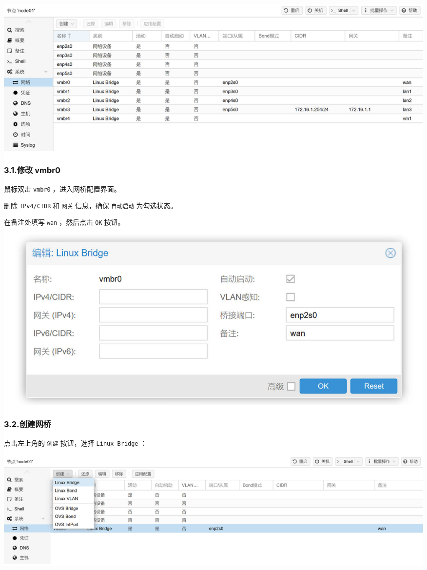 ![PVE网桥最终设置显示](img/p02/pve_net_preview.jpeg)

### 3.1.修改 vmbr0

鼠标双击 `vmbr0` ，进入网桥配置界面。  

删除 `IPv4/CIDR` 和 `网关` 信息，确保 `自动启动` 为勾选状态。  

在备注处填写 `wan` ，然后点击 `OK` 按钮。  

![修改vmbr0](img/p02/pve_modify_vmbr0.jpeg)

### 3.2.创建网桥

点击左上角的 `创建` 按钮，选择 `Linux Bridge` ：  

![创建物理接口网桥](img/p02/pve_br_create.jpeg)
